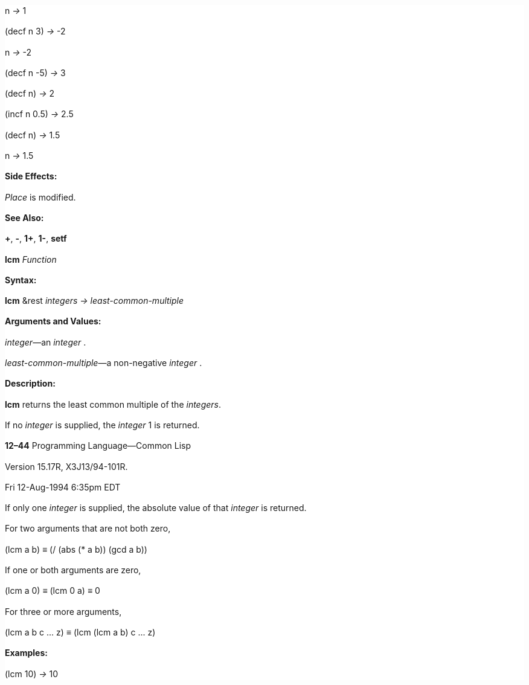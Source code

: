 n *→* 1 

(decf n 3) *→* -2 

n *→* -2 

(decf n -5) *→* 3 

(decf n) *→* 2 

(incf n 0.5) *→* 2.5 

(decf n) *→* 1.5 

n *→* 1.5 

**Side Effects:** 

*Place* is modified. 

**See Also:** 

**+**, **-**, **1+**, **1-**, **setf** 

**lcm** *Function* 

**Syntax:** 

**lcm** &rest *integers → least-common-multiple* 

**Arguments and Values:** 

*integer*—an *integer* . 

*least-common-multiple*—a non-negative *integer* . 

**Description:** 

**lcm** returns the least common multiple of the *integers*. 

If no *integer* is supplied, the *integer* 1 is returned. 

**12–44** Programming Language—Common Lisp

Version 15.17R, X3J13/94-101R. 

Fri 12-Aug-1994 6:35pm EDT 

If only one *integer* is supplied, the absolute value of that *integer* is returned. 

For two arguments that are not both zero, 

(lcm a b) *≡* (/ (abs (\* a b)) (gcd a b)) 

If one or both arguments are zero, 

(lcm a 0) *≡* (lcm 0 a) *≡* 0 

For three or more arguments, 

(lcm a b c ... z) *≡* (lcm (lcm a b) c ... z) 

**Examples:** 

(lcm 10) *→* 10 
